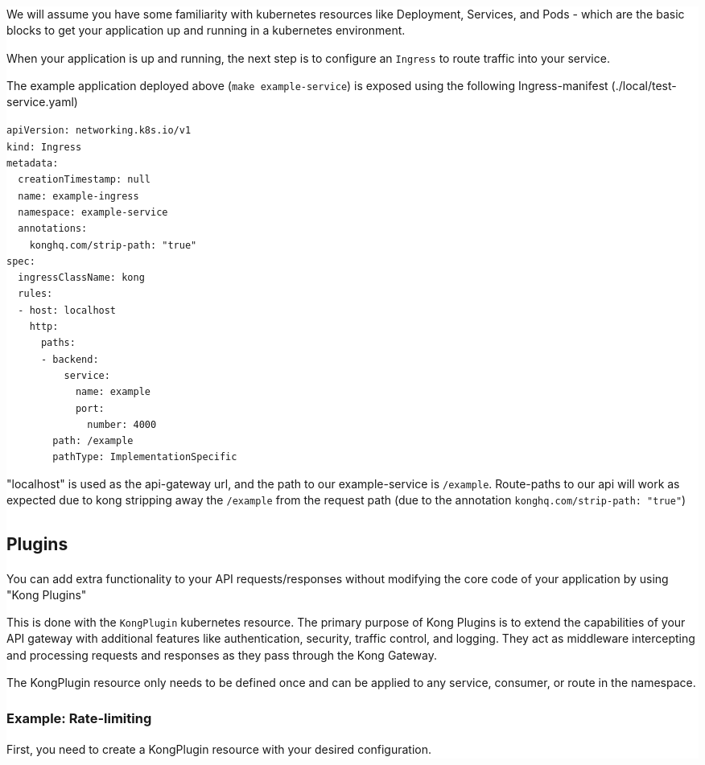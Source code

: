 We will assume you have some familiarity with kubernetes resources like Deployment, Services, and Pods - which are the basic blocks to get your application up and running in a kubernetes environment.

When your application is up and running, the next step is to configure an `Ingress` to route traffic into your service.

The example application deployed above (`make example-service`) is exposed using the following Ingress-manifest (./local/test-service.yaml)

```
apiVersion: networking.k8s.io/v1
kind: Ingress
metadata:
  creationTimestamp: null
  name: example-ingress
  namespace: example-service
  annotations:
    konghq.com/strip-path: "true"
spec:
  ingressClassName: kong
  rules:
  - host: localhost
    http:
      paths:
      - backend:
          service:
            name: example
            port:
              number: 4000
        path: /example
        pathType: ImplementationSpecific
```

"localhost" is used as the api-gateway url, and the path to our example-service is `/example`. Route-paths to our api will work as expected due to kong stripping away the `/example` from the request path (due to the annotation `konghq.com/strip-path: "true"`)

## Plugins

You can add extra functionality to your API requests/responses without modifying the core code of your application by using "Kong Plugins"

This is done with the `KongPlugin` kubernetes resource. The primary purpose of Kong Plugins is to extend the capabilities of your API gateway with additional features like authentication, security, traffic control, and logging. They act as middleware intercepting and processing requests and responses as they pass through the Kong Gateway.

The KongPlugin resource only needs to be defined once and can be applied to any service, consumer, or route in the namespace.


### Example: Rate-limiting

First, you need to create a KongPlugin resource with your desired configuration.
